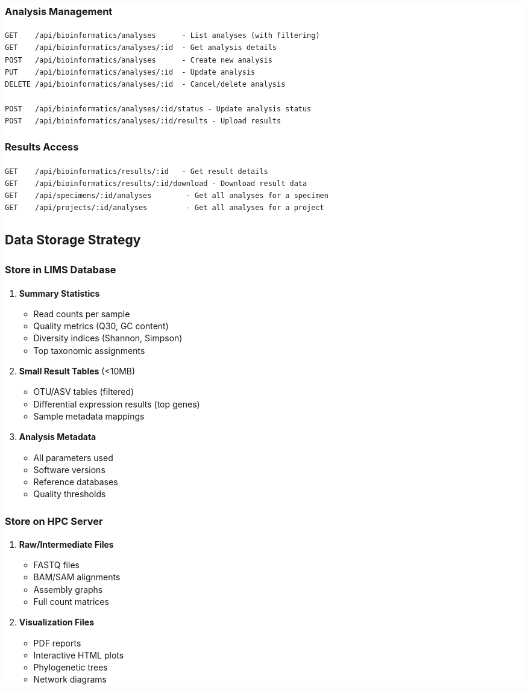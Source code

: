 ### Analysis Management
```
GET    /api/bioinformatics/analyses      - List analyses (with filtering)
GET    /api/bioinformatics/analyses/:id  - Get analysis details
POST   /api/bioinformatics/analyses      - Create new analysis
PUT    /api/bioinformatics/analyses/:id  - Update analysis
DELETE /api/bioinformatics/analyses/:id  - Cancel/delete analysis

POST   /api/bioinformatics/analyses/:id/status - Update analysis status
POST   /api/bioinformatics/analyses/:id/results - Upload results
```

### Results Access
```
GET    /api/bioinformatics/results/:id   - Get result details
GET    /api/bioinformatics/results/:id/download - Download result data
GET    /api/specimens/:id/analyses        - Get all analyses for a specimen
GET    /api/projects/:id/analyses         - Get all analyses for a project
```

## Data Storage Strategy

### Store in LIMS Database
1. **Summary Statistics**
   - Read counts per sample
   - Quality metrics (Q30, GC content)
   - Diversity indices (Shannon, Simpson)
   - Top taxonomic assignments

2. **Small Result Tables** (<10MB)
   - OTU/ASV tables (filtered)
   - Differential expression results (top genes)
   - Sample metadata mappings

3. **Analysis Metadata**
   - All parameters used
   - Software versions
   - Reference databases
   - Quality thresholds

### Store on HPC Server
1. **Raw/Intermediate Files**
   - FASTQ files
   - BAM/SAM alignments
   - Assembly graphs
   - Full count matrices

2. **Visualization Files**
   - PDF reports
   - Interactive HTML plots
   - Phylogenetic trees
   - Network diagrams
